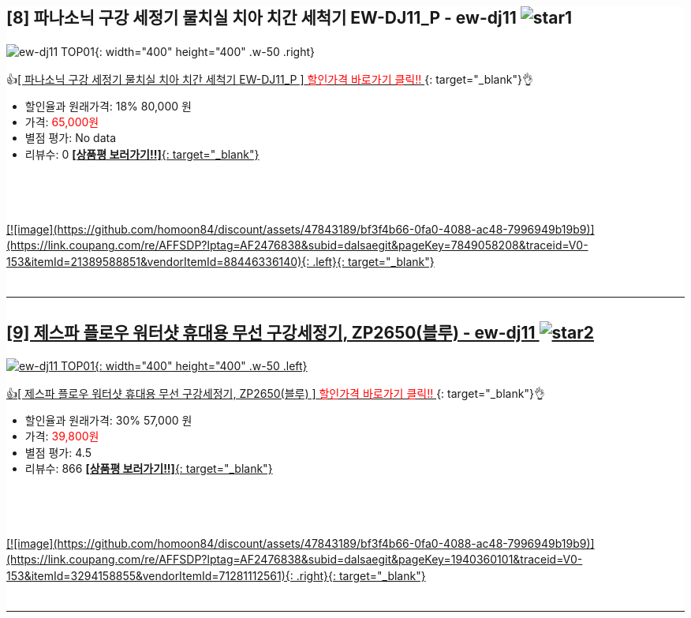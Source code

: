 
        
       
## [8]  파나소닉 구강 세정기 물치실 치아 치간 세척기 EW-DJ11_P - ew-dj11  <img width="81" alt="star1" src="https://user-images.githubusercontent.com/78655692/151471925-e5f35751-d4b9-416b-b41d-a059267a09e3.png">

![ew-dj11 TOP01](https://thumbnail7.coupangcdn.com/thumbnails/remote/230x230ex/image/vendor_inventory/cab3/ce39aae83e0c9a72d2d469e494c468385b8039c34b468d28ea5f449228df.png){: width="400" height="400" .w-50 .right}


👍<a href="https://link.coupang.com/re/AFFSDP?lptag=AF2476838&subid=dalsaegit&pageKey=7849058208&traceid=V0-153&itemId=21389588851&vendorItemId=88446336140">[ 파나소닉 구강 세정기 물치실 치아 치간 세척기 EW-DJ11_P ]<font color=red> 할인가격 바로가기 클릭!! </font></a>{: target="_blank"}👌
<br>
- 할인율과 원래가격: 18%  80,000   원
- 가격: <span style='color:red'>65,000원</span>
- 별점 평가: No data
- 리뷰수: 0 <a href="https://link.coupang.com/re/AFFSDP?lptag=AF2476838&subid=dalsaegit&pageKey=7849058208&traceid=V0-153&itemId=21389588851&vendorItemId=88446336140"> <strong>[상품평 보러가기!!]</strong>{: target="_blank"}
<br>
<br>
<br>
[![image](https://github.com/homoon84/discount/assets/47843189/bf3f4b66-0fa0-4088-ac48-7996949b19b9)](https://link.coupang.com/re/AFFSDP?lptag=AF2476838&subid=dalsaegit&pageKey=7849058208&traceid=V0-153&itemId=21389588851&vendorItemId=88446336140){: .left}{: target="_blank"}
<br>
<br>

---

        
       
## [9]  제스파 플로우 워터샷 휴대용 무선 구강세정기, ZP2650(블루) - ew-dj11  <img width="81" alt="star2" src="https://user-images.githubusercontent.com/78655692/151471960-29c5febe-c509-4c6d-99f4-a2203eb193c5.png">

![ew-dj11 TOP01](https://thumbnail8.coupangcdn.com/thumbnails/remote/230x230ex/image/retail/images/1302177165935642-710b5083-7b8c-4256-b2e5-ea4e103a40fb.jpg){: width="400" height="400" .w-50 .left}


👍<a href="https://link.coupang.com/re/AFFSDP?lptag=AF2476838&subid=dalsaegit&pageKey=1940360101&traceid=V0-153&itemId=3294158855&vendorItemId=71281112561">[ 제스파 플로우 워터샷 휴대용 무선 구강세정기, ZP2650(블루) ]<font color=red> 할인가격 바로가기 클릭!! </font></a>{: target="_blank"}👌
<br>
- 할인율과 원래가격: 30%  57,000   원
- 가격: <span style='color:red'>39,800원</span>
- 별점 평가: 4.5
- 리뷰수: 866 <a href="https://link.coupang.com/re/AFFSDP?lptag=AF2476838&subid=dalsaegit&pageKey=1940360101&traceid=V0-153&itemId=3294158855&vendorItemId=71281112561"> <strong>[상품평 보러가기!!]</strong>{: target="_blank"}
<br>
<br>
<br>
[![image](https://github.com/homoon84/discount/assets/47843189/bf3f4b66-0fa0-4088-ac48-7996949b19b9)](https://link.coupang.com/re/AFFSDP?lptag=AF2476838&subid=dalsaegit&pageKey=1940360101&traceid=V0-153&itemId=3294158855&vendorItemId=71281112561){: .right}{: target="_blank"}
<br>
<br>

---